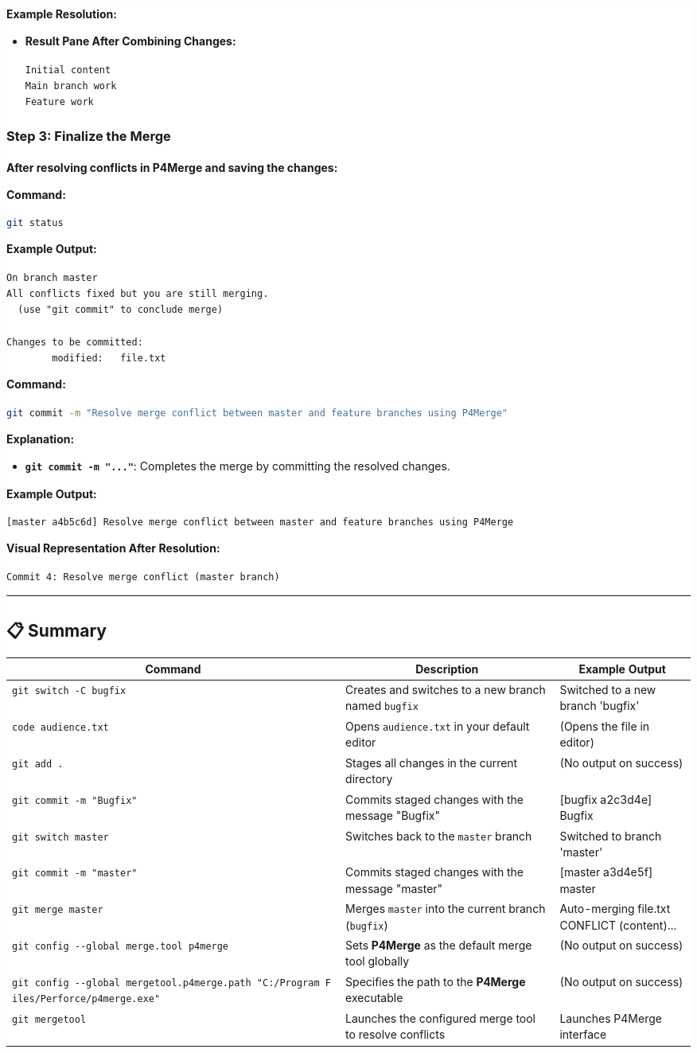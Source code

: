 **Example Resolution:**
- **Result Pane After Combining Changes:**
  ```plaintext
  Initial content
  Main branch work
  Feature work
  ```

### Step 3: Finalize the Merge

**After resolving conflicts in P4Merge and saving the changes:**

**Command:**
```bash
git status
```

**Example Output:**
```
On branch master
All conflicts fixed but you are still merging.
  (use "git commit" to conclude merge)

Changes to be committed:
        modified:   file.txt
```

**Command:**
```bash
git commit -m "Resolve merge conflict between master and feature branches using P4Merge"
```

**Explanation:**
- **`git commit -m "..."`**: Completes the merge by committing the resolved changes.

**Example Output:**
```
[master a4b5c6d] Resolve merge conflict between master and feature branches using P4Merge
```

**Visual Representation After Resolution:**
```
Commit 4: Resolve merge conflict (master branch)
```

---

## 📋 Summary

| **Command**                                          | **Description**                                             | **Example Output**                                  |
|------------------------------------------------------|-------------------------------------------------------------|-----------------------------------------------------|
| `git switch -C bugfix`                                | Creates and switches to a new branch named `bugfix`         | Switched to a new branch 'bugfix'                   |
| `code audience.txt`                                   | Opens `audience.txt` in your default editor                | (Opens the file in editor)                          |
| `git add .`                                           | Stages all changes in the current directory                 | (No output on success)                              |
| `git commit -m "Bugfix"`                              | Commits staged changes with the message "Bugfix"            | [bugfix a2c3d4e] Bugfix                             |
| `git switch master`                                   | Switches back to the `master` branch                        | Switched to branch 'master'                         |
| `git commit -m "master"`                              | Commits staged changes with the message "master"            | [master a3d4e5f] master                             |
| `git merge master`                                    | Merges `master` into the current branch (`bugfix`)          | Auto-merging file.txt<br>CONFLICT (content)...      |
| `git config --global merge.tool p4merge`              | Sets **P4Merge** as the default merge tool globally         | (No output on success)                              |
| `git config --global mergetool.p4merge.path "C:/Program Files/Perforce/p4merge.exe"` | Specifies the path to the **P4Merge** executable | (No output on success)                              |
| `git mergetool`                                       | Launches the configured merge tool to resolve conflicts     | Launches P4Merge interface                          |